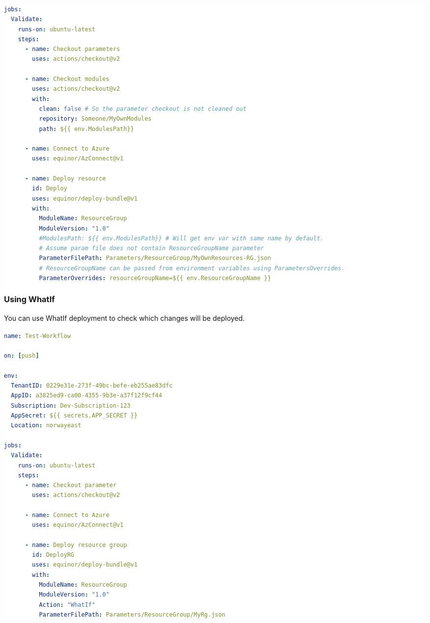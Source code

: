```yml
jobs:
  Validate:
    runs-on: ubuntu-latest
    steps:
      - name: Checkout parameters
        uses: actions/checkout@v2

      - name: Checkout modules
        uses: actions/checkout@v2
        with:
          clean: false # So the parameter checkout is not cleaned out
          repository: Someone/MyOwnModules
          path: ${{ env.ModulesPath}}

      - name: Connect to Azure
        uses: equinor/AzConnect@v1

      - name: Deploy resource
        id: Deploy
        uses: equinor/deploy-bundle@v1
        with:
          ModuleName: ResourceGroup
          ModuleVersion: "1.0"
          #ModulesPath: ${{ env.ModulesPath}} # Will get env var with same name by default.
          # Assume param file does not contain ResourceGroupName parameter
          ParameterFilePath: Parameters/ResourceGroup/MyOwnResources-RG.json
          # ResourceGroupName can be passed from environment variables using ParametersOverrides.
          ParameterOverrides: resourceGroupName=${{ env.ResourceGroupName }}
```

### Using WhatIf

You can use WhatIf deployment to check which changes will be deployed.

```yml
name: Test-Workflow

on: [push]

env:
  TenantID: 0229e31e-273f-49bc-befe-eb255ae83dfc
  AppID: a3825ed9-ca00-4355-9b3e-a37f12f9cf44
  Subscription: Dev-Subscription-123
  AppSecret: ${{ secrets.APP_SECRET }}
  Location: norwayeast

jobs:
  Validate:
    runs-on: ubuntu-latest
    steps:
      - name: Checkout parameter
        uses: actions/checkout@v2

      - name: Connect to Azure
        uses: equinor/AzConnect@v1

      - name: Deploy resource group
        id: DeployRG
        uses: equinor/deploy-bundle@v1
        with:
          ModuleName: ResourceGroup
          ModuleVersion: "1.0"
          Action: "WhatIf"
          ParameterFilePath: Parameters/ResourceGroup/MyRg.json
```